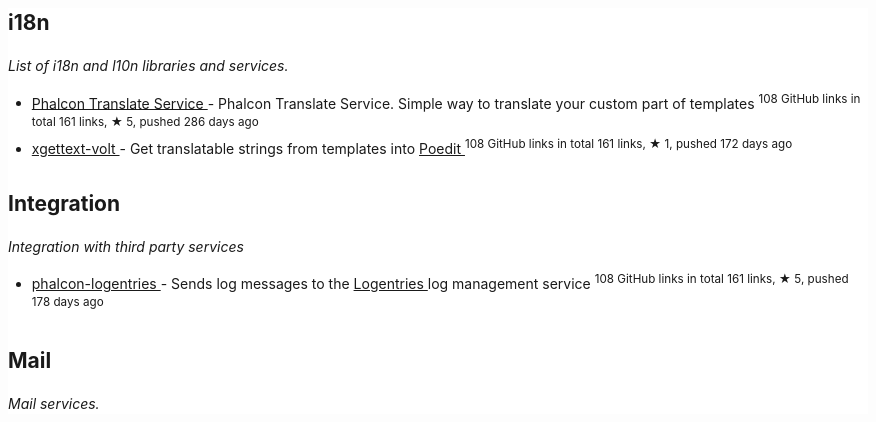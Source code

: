   </sup>
 </li>
</ul>
<h2>
 i18n
</h2>
<p>
 <em>
  List of i18n and l10n libraries and services.
 </em>
</p>
<ul>
 <li>
  <a href="https://github.com/stanislav-web/phalcon-translate">
   Phalcon Translate Service
  </a>
  - Phalcon Translate Service. Simple way to translate your custom part of templates
  <sup>
   108 GitHub links in total 161 links, &#9733 5, pushed 286 days ago
  </sup>
 </li>
 <li>
  <a href="https://github.com/perchlayer/xgettext-webird">
   xgettext-volt
  </a>
  - Get translatable strings from templates into
  <a href="https://poedit.net/">
   Poedit
  </a>
  <sup>
   108 GitHub links in total 161 links, &#9733 1, pushed 172 days ago
  </sup>
 </li>
</ul>
<h2>
 Integration
</h2>
<p>
 <em>
  Integration with third party services
 </em>
</p>
<ul>
 <li>
  <a href="https://github.com/sergeyklay/phalcon-logentries">
   phalcon-logentries
  </a>
  - Sends log messages to the
  <a href="https://logentries.com/">
   Logentries
  </a>
  log management service
  <sup>
   108 GitHub links in total 161 links, &#9733 5, pushed 178 days ago
  </sup>
 </li>
</ul>
<h2>
 Mail
</h2>
<p>
 <em>
  Mail services.
 </em>